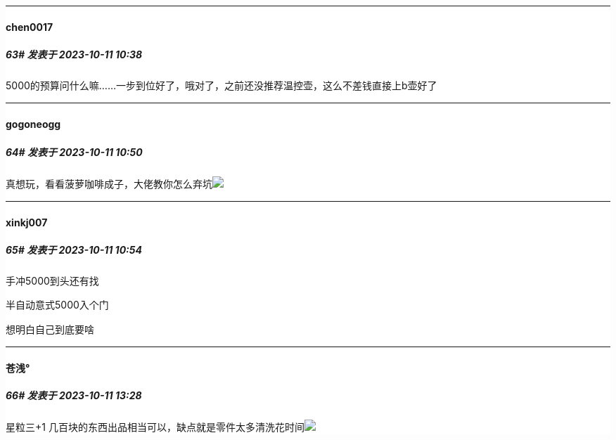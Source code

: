 
*****

####  chen0017  
##### 63#       发表于 2023-10-11 10:38

5000的预算问什么嘛……一步到位好了，哦对了，之前还没推荐温控壶，这么不差钱直接上b壶好了


*****

####  gogoneogg  
##### 64#       发表于 2023-10-11 10:50

真想玩，看看菠萝咖啡成子，大佬教你怎么弃坑<img src="https://static.saraba1st.com/image/smiley/face2017/067.png" referrerpolicy="no-referrer">


*****

####  xinkj007  
##### 65#       发表于 2023-10-11 10:54

手冲5000到头还有找

半自动意式5000入个门

想明白自己到底要啥


*****

####  苍浅°  
##### 66#       发表于 2023-10-11 13:28

星粒三+1 
几百块的东西出品相当可以，缺点就是零件太多清洗花时间<img src="https://static.saraba1st.com/image/smiley/face2017/067.png" referrerpolicy="no-referrer">

